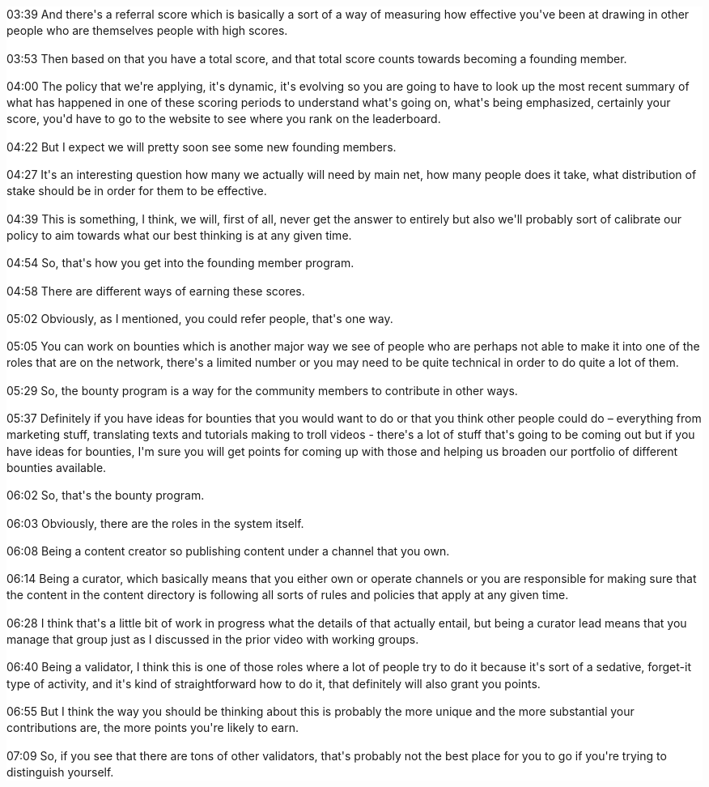 03:39	And there's a referral score which is basically a sort of a way of measuring how effective you've been at drawing in other people who are themselves people with high scores.

03:53	Then based on that you have a total score, and that total score counts towards becoming a founding member.

04:00	The policy that we're applying, it's dynamic, it's evolving so you are going to have to look up the most recent summary of what has happened in one of these scoring periods to understand what's going on, what's being emphasized, certainly your score, you'd have to go to the website to see where you rank on the leaderboard.

04:22	But I expect we will pretty soon see some new founding members.

04:27	It's an interesting question how many we actually will need by main net, how many people does it take, what distribution of stake should be in order for them to be effective.

04:39	This is something, I think, we will, first of all, never get the answer to entirely but also we'll probably sort of calibrate our policy to aim towards what our best thinking is at
any given time.

04:54	So, that's how you get into the founding member program.

04:58	There are different ways of earning these scores. 

05:02	Obviously, as I mentioned, you could refer people, that's one way.

05:05	You can work on bounties which is another major way we see of people who are perhaps not able to make it into one of the roles that are on the network, there's a limited number or you may need to be quite technical in order to do quite a lot of them.

05:29	So, the bounty program is a way for the community members to contribute in other ways.

05:37	Definitely if you have ideas for bounties that you would want to do or that you think other people could do – everything from marketing stuff, translating texts and tutorials making to troll videos - there's a lot of stuff that's going to be coming out but if you have ideas for bounties, I'm sure you will get points for coming up with those and helping us broaden our portfolio of different bounties available.

06:02	So, that's the bounty program.

06:03	Obviously, there are the roles in the system itself.

06:08	Being a content creator so publishing content under a channel that you own.

06:14	Being a curator, which basically means that you either own or operate channels or you are responsible for making sure that the content in the content directory is following all sorts of rules and policies that apply at any given time.

06:28	I think that's a little bit of work in progress what the details of that actually entail, but being a curator lead means that you manage that group just as I discussed in the prior video with working groups.

06:40	Being a validator, I think this is one of those roles where a lot of people try to do it because it's sort of a sedative, forget-it type of activity, and it's kind of straightforward how to do it, that definitely will also grant you points.

06:55	But I think the way you should be thinking about this is probably the more unique and the more substantial your contributions are, the more points you're likely to earn.

07:09	So, if you see that there are tons of other validators, that's probably not the best place for you to go if you're trying to distinguish yourself.
